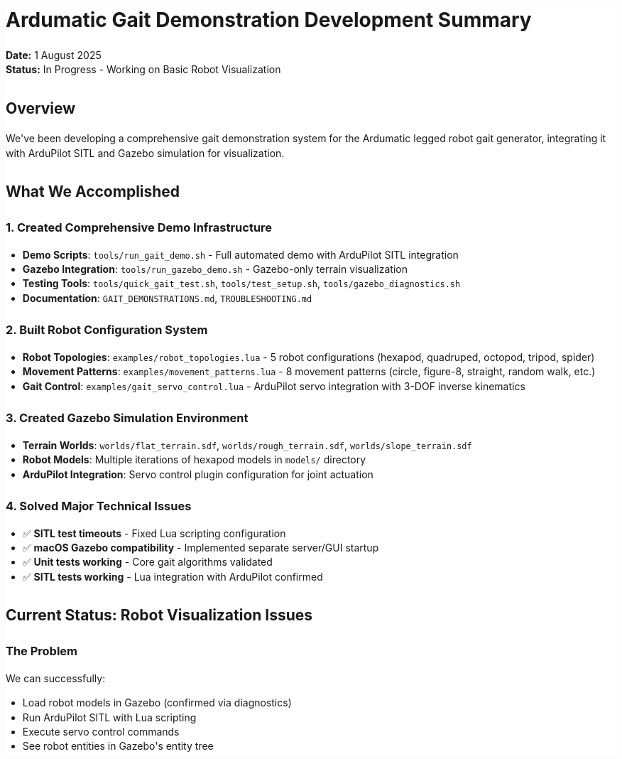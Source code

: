 # Ardumatic Gait Demonstration Development Summary

**Date:** 1 August 2025  
**Status:** In Progress - Working on Basic Robot Visualization

## Overview

We've been developing a comprehensive gait demonstration system for the Ardumatic legged robot gait generator, integrating it with ArduPilot SITL and Gazebo simulation for visualization.

## What We Accomplished

### 1. Created Comprehensive Demo Infrastructure
- **Demo Scripts**: `tools/run_gait_demo.sh` - Full automated demo with ArduPilot SITL integration
- **Gazebo Integration**: `tools/run_gazebo_demo.sh` - Gazebo-only terrain visualization  
- **Testing Tools**: `tools/quick_gait_test.sh`, `tools/test_setup.sh`, `tools/gazebo_diagnostics.sh`
- **Documentation**: `GAIT_DEMONSTRATIONS.md`, `TROUBLESHOOTING.md`

### 2. Built Robot Configuration System
- **Robot Topologies**: `examples/robot_topologies.lua` - 5 robot configurations (hexapod, quadruped, octopod, tripod, spider)
- **Movement Patterns**: `examples/movement_patterns.lua` - 8 movement patterns (circle, figure-8, straight, random walk, etc.)
- **Gait Control**: `examples/gait_servo_control.lua` - ArduPilot servo integration with 3-DOF inverse kinematics

### 3. Created Gazebo Simulation Environment
- **Terrain Worlds**: `worlds/flat_terrain.sdf`, `worlds/rough_terrain.sdf`, `worlds/slope_terrain.sdf`
- **Robot Models**: Multiple iterations of hexapod models in `models/` directory
- **ArduPilot Integration**: Servo control plugin configuration for joint actuation

### 4. Solved Major Technical Issues
- ✅ **SITL test timeouts** - Fixed Lua scripting configuration
- ✅ **macOS Gazebo compatibility** - Implemented separate server/GUI startup
- ✅ **Unit tests working** - Core gait algorithms validated
- ✅ **SITL tests working** - Lua integration with ArduPilot confirmed

## Current Status: Robot Visualization Issues

### The Problem
We can successfully:
- Load robot models in Gazebo (confirmed via diagnostics)
- Run ArduPilot SITL with Lua scripting
- Execute servo control commands
- See robot entities in Gazebo's entity tree
